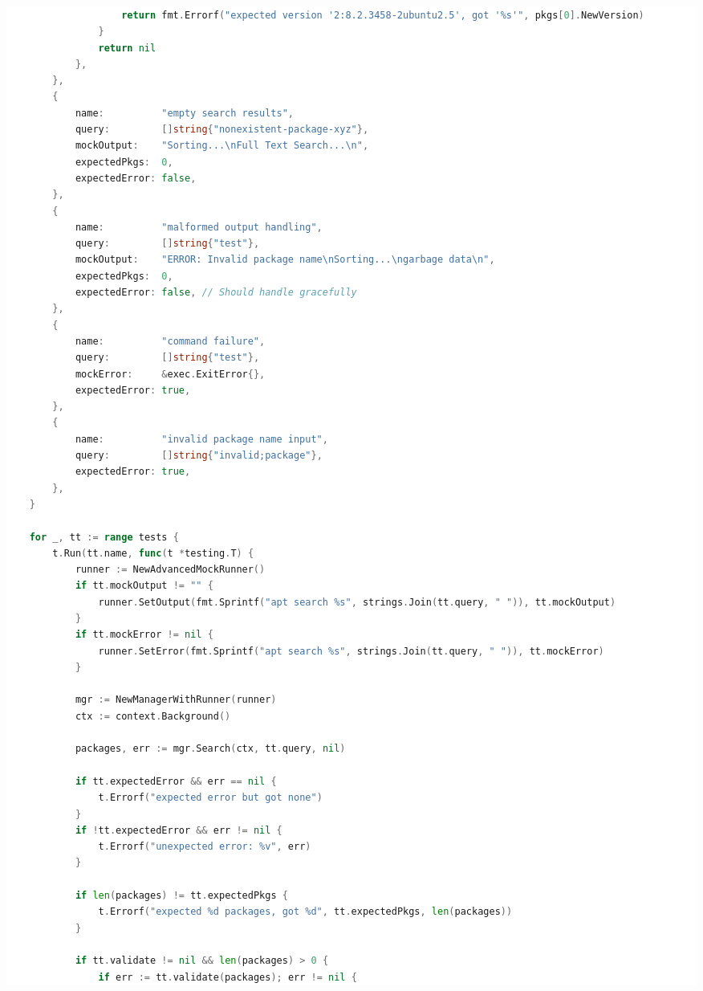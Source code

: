 ```go
                    return fmt.Errorf("expected version '2:8.2.3458-2ubuntu2.5', got '%s'", pkgs[0].NewVersion)
                }
                return nil
            },
        },
        {
            name:          "empty search results",
            query:         []string{"nonexistent-package-xyz"},
            mockOutput:    "Sorting...\nFull Text Search...\n",
            expectedPkgs:  0,
            expectedError: false,
        },
        {
            name:          "malformed output handling",
            query:         []string{"test"},
            mockOutput:    "ERROR: Invalid package name\nSorting...\ngarbage data\n",
            expectedPkgs:  0,
            expectedError: false, // Should handle gracefully
        },
        {
            name:          "command failure",
            query:         []string{"test"},
            mockError:     &exec.ExitError{},
            expectedError: true,
        },
        {
            name:          "invalid package name input",
            query:         []string{"invalid;package"},
            expectedError: true,
        },
    }

    for _, tt := range tests {
        t.Run(tt.name, func(t *testing.T) {
            runner := NewAdvancedMockRunner()
            if tt.mockOutput != "" {
                runner.SetOutput(fmt.Sprintf("apt search %s", strings.Join(tt.query, " ")), tt.mockOutput)
            }
            if tt.mockError != nil {
                runner.SetError(fmt.Sprintf("apt search %s", strings.Join(tt.query, " ")), tt.mockError)
            }

            mgr := NewManagerWithRunner(runner)
            ctx := context.Background()

            packages, err := mgr.Search(ctx, tt.query, nil)

            if tt.expectedError && err == nil {
                t.Errorf("expected error but got none")
            }
            if !tt.expectedError && err != nil {
                t.Errorf("unexpected error: %v", err)
            }

            if len(packages) != tt.expectedPkgs {
                t.Errorf("expected %d packages, got %d", tt.expectedPkgs, len(packages))
            }

            if tt.validate != nil && len(packages) > 0 {
                if err := tt.validate(packages); err != nil {
```